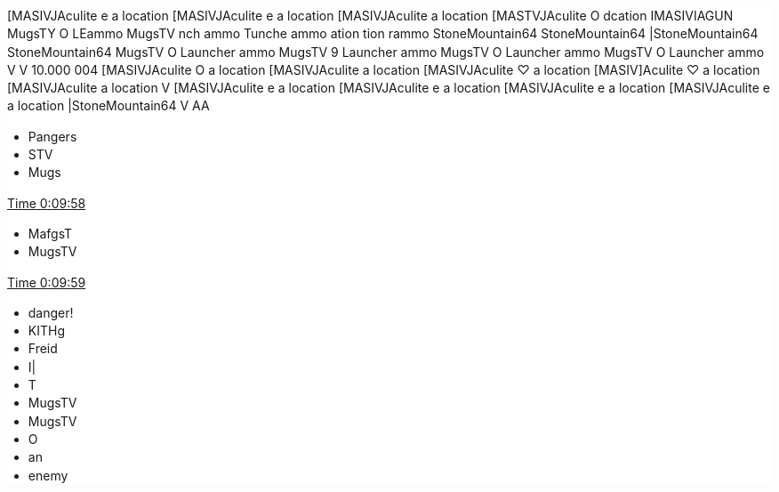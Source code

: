 [MASIVJAculite e a location
[MASIVJAculite e a location
[MASIVJAculite
a location
[MASTVJAculite O
dcation
IMASIVIAGUN
MugsTY O
LEammo
MugsTV nch ammo
Tunche ammo
ation
tion
rammo
StoneMountain64
StoneMountain64
|StoneMountain64
StoneMountain64
MugsTV O Launcher ammo
MugsTV 9 Launcher ammo
MugsTV O Launcher ammo
MugsTV O Launcher ammo
V
V
10.000 004
[MASIVJAculite O a location
[MASIVJAculite
a location
[MASIVJAculite ♡ a location
[MASIV]Aculite ♡ a location
[MASIVJAculite
a location
V
[MASIVJAculite e a location
[MASIVJAculite e a location
[MASIVJAculite e a location
[MASIVJAculite e a location
|StoneMountain64
V
AA
 
- Pangers 
- STV 
- Mugs 

 [Time 0:09:58](https://youtu.be/Rm0hwC85A3Q?t=593) 
- MafgsT 
- MugsTV 

 [Time 0:09:59](https://youtu.be/Rm0hwC85A3Q?t=594) 
- danger! 
- KITHg 
- Freid 
- I| 
- T 
- MugsTV 
- MugsTV 
- O 
- an 
- enemy 
